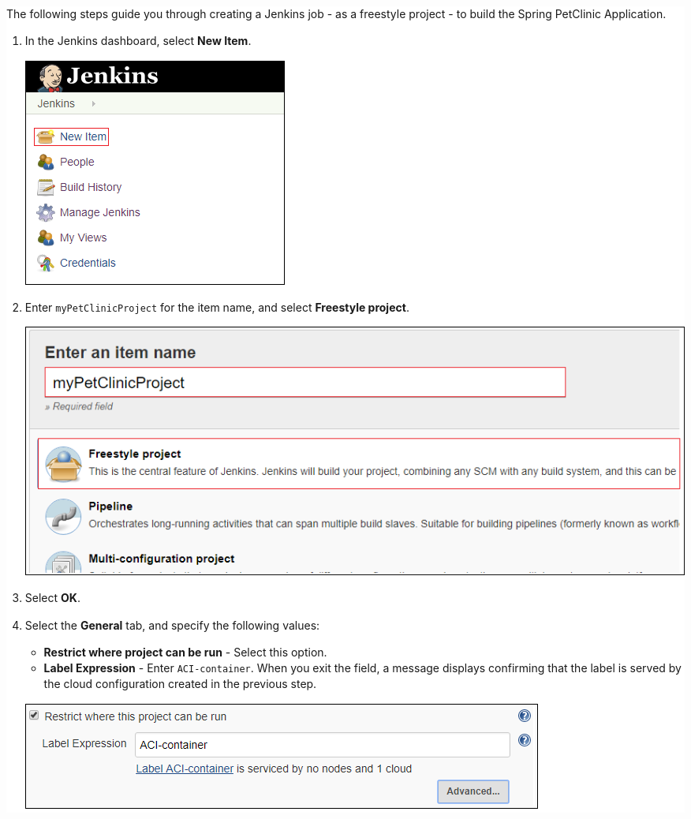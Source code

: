 The following steps guide you through creating a Jenkins job - as a freestyle project - to build the Spring PetClinic Application.

1. In the Jenkins dashboard, select **New Item**.

    ![New item menu option in the Jenkins dashboard](./media/azure-container-agents-plugin-run-container-as-an-agent/jenkins-dashboard-new-item.png)

1. Enter `myPetClinicProject` for the item name, and select **Freestyle project**.

    ![New freestyle project in the Jenkins dashboard](./media/azure-container-agents-plugin-run-container-as-an-agent/jenkins-dashboard-new-freestyle-project.png)

1. Select **OK**.

1. Select the **General** tab, and specify the following values:

    - **Restrict where project can be run** - Select this option.
    - **Label Expression** - Enter `ACI-container`. When you exit the field, a message displays confirming that the label is served by the cloud configuration created in the previous step.

    ![General settings for a new freestyle project in the Jenkins dashboard](./media/azure-container-agents-plugin-run-container-as-an-agent/jenkins-dashboard-new-freestyle-project-general.png)

